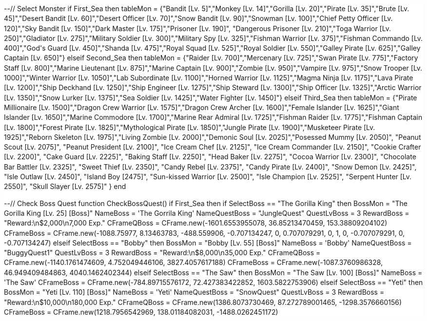 --// Select Monster
if First_Sea then
    tableMon = {"Bandit [Lv. 5]","Monkey [Lv. 14]","Gorilla [Lv. 20]","Pirate [Lv. 35]","Brute [Lv. 45]","Desert Bandit [Lv. 60]","Desert Officer [Lv. 70]","Snow Bandit [Lv. 90]","Snowman [Lv. 100]","Chief Petty Officer [Lv. 120]","Sky Bandit [Lv. 150]","Dark Master [Lv. 175]","Prisoner [Lv. 190]", "Dangerous Prisoner [Lv. 210]","Toga Warrior [Lv. 250]","Gladiator [Lv. 275]","Military Soldier [Lv. 300]","Military Spy [Lv. 325]","Fishman Warrior [Lv. 375]","Fishman Commando [Lv. 400]","God's Guard [Lv. 450]","Shanda [Lv. 475]","Royal Squad [Lv. 525]","Royal Soldier [Lv. 550]","Galley Pirate [Lv. 625]","Galley Captain [Lv. 650]"}
elseif Second_Sea then
    tableMon = {"Raider [Lv. 700]","Mercenary [Lv. 725]","Swan Pirate [Lv. 775]","Factory Staff [Lv. 800]","Marine Lieutenant [Lv. 875]","Marine Captain [Lv. 900]","Zombie [Lv. 950]","Vampire [Lv. 975]","Snow Trooper [Lv. 1000]","Winter Warrior [Lv. 1050]","Lab Subordinate [Lv. 1100]","Horned Warrior [Lv. 1125]","Magma Ninja [Lv. 1175]","Lava Pirate [Lv. 1200]","Ship Deckhand [Lv. 1250]","Ship Engineer [Lv. 1275]","Ship Steward [Lv. 1300]","Ship Officer [Lv. 1325]","Arctic Warrior [Lv. 1350]","Snow Lurker [Lv. 1375]","Sea Soldier [Lv. 1425]","Water Fighter [Lv. 1450]"}
elseif Third_Sea then
    tableMon = {"Pirate Millionaire [Lv. 1500]","Dragon Crew Warrior [Lv. 1575]","Dragon Crew Archer [Lv. 1600]","Female Islander [Lv. 1625]","Giant Islander [Lv. 1650]","Marine Commodore [Lv. 1700]","Marine Rear Admiral [Lv. 1725]","Fishman Raider [Lv. 1775]","Fishman Captain [Lv. 1800]","Forest Pirate [Lv. 1825]","Mythological Pirate [Lv. 1850]","Jungle Pirate [Lv. 1900]","Musketeer Pirate [Lv. 1925]","Reborn Skeleton [Lv. 1975]","Living Zombie [Lv. 2000]","Demonic Soul [Lv. 2025]","Posessed Mummy [Lv. 2050]", "Peanut Scout [Lv. 2075]", "Peanut President [Lv. 2100]", "Ice Cream Chef [Lv. 2125]", "Ice Cream Commander [Lv. 2150]", "Cookie Crafter [Lv. 2200]", "Cake Guard [Lv. 2225]", "Baking Staff [Lv. 2250]", "Head Baker [Lv. 2275]", "Cocoa Warrior [Lv. 2300]", "Chocolate Bar Battler [Lv. 2325]", "Sweet Thief [Lv. 2350]", "Candy Rebel [Lv. 2375]", "Candy Pirate [Lv. 2400]", "Snow Demon [Lv. 2425]",
        "Isle Outlaw [Lv. 2450]", "Island Boy [2475]", "Sun-kissed Warrior [Lv. 2500]", "Isle Champion [Lv. 2525]", "Serpent Hunter [Lv. 2550]", "Skull Slayer [Lv. 2575]"
    }
end

--// Check Boss Quest
function CheckBossQuest()
    if First_Sea then
        if SelectBoss == "The Gorilla King" then
            BossMon = "The Gorilla King [Lv. 25] [Boss]"
            NameBoss = 'The Gorrila King'
            NameQuestBoss = "JungleQuest"
            QuestLvBoss = 3
            RewardBoss = "Reward:\n$2,000\n7,000 Exp."
            CFrameQBoss = CFrame.new(-1601.6553955078, 36.85213470459, 153.38809204102)
            CFrameBoss = CFrame.new(-1088.75977, 8.13463783, -488.559906, -0.707134247, 0, 0.707079291, 0, 1, 0, -0.707079291, 0, -0.707134247)
        elseif SelectBoss == "Bobby" then
            BossMon = "Bobby [Lv. 55] [Boss]"
            NameBoss = 'Bobby'
            NameQuestBoss = "BuggyQuest1"
            QuestLvBoss = 3
            RewardBoss = "Reward:\n$8,000\n35,000 Exp."
            CFrameQBoss = CFrame.new(-1140.1761474609, 4.752049446106, 3827.4057617188)
            CFrameBoss = CFrame.new(-1087.3760986328, 46.949409484863, 4040.1462402344)
        elseif SelectBoss == "The Saw" then
            BossMon = "The Saw [Lv. 100] [Boss]"
            NameBoss = 'The Saw'
            CFrameBoss = CFrame.new(-784.89715576172, 72.427383422852, 1603.5822753906)
        elseif SelectBoss == "Yeti" then
            BossMon = "Yeti [Lv. 110] [Boss]"
            NameBoss = 'Yeti'
            NameQuestBoss = "SnowQuest"
            QuestLvBoss = 3
            RewardBoss = "Reward:\n$10,000\n180,000 Exp."
            CFrameQBoss = CFrame.new(1386.8073730469, 87.272789001465, -1298.3576660156)
            CFrameBoss = CFrame.new(1218.7956542969, 138.01184082031, -1488.0262451172)